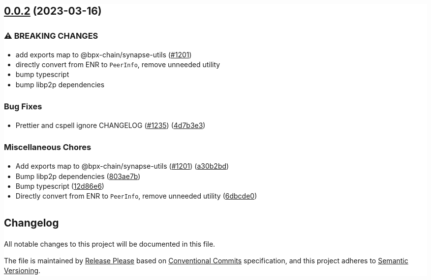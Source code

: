 ## [0.0.2](https://github.com/bpx-chain/synapse-js/compare/utils-v0.0.1...utils-v0.0.2) (2023-03-16)


### ⚠ BREAKING CHANGES

* add exports map to @bpx-chain/synapse-utils ([#1201](https://github.com/bpx-chain/synapse-js/issues/1201))
* directly convert from ENR to `PeerInfo`, remove unneeded utility
* bump typescript
* bump libp2p dependencies

### Bug Fixes

* Prettier and cspell ignore CHANGELOG ([#1235](https://github.com/bpx-chain/synapse-js/issues/1235)) ([4d7b3e3](https://github.com/bpx-chain/synapse-js/commit/4d7b3e39e6761afaf5d05a13cc4b3c23e15f9bd5))


### Miscellaneous Chores

* Add exports map to @bpx-chain/synapse-utils ([#1201](https://github.com/bpx-chain/synapse-js/issues/1201)) ([a30b2bd](https://github.com/bpx-chain/synapse-js/commit/a30b2bd747dedeef69b46cfafb88898ba35d8f67))
* Bump libp2p dependencies ([803ae7b](https://github.com/bpx-chain/synapse-js/commit/803ae7bd8ed3de665026446c23cde90e7eba9d36))
* Bump typescript ([12d86e6](https://github.com/bpx-chain/synapse-js/commit/12d86e6abcc68e27c39ca86b4f0dc2b68cdd6000))
* Directly convert from ENR to `PeerInfo`, remove unneeded utility ([6dbcde0](https://github.com/bpx-chain/synapse-js/commit/6dbcde041ab8fa8c2df75cc25319a0eccf6b0454))

## Changelog

All notable changes to this project will be documented in this file.

The file is maintained by [Release Please](https://github.com/googleapis/release-please) based on [Conventional Commits](https://www.conventionalcommits.org) specification,
and this project adheres to [Semantic Versioning](https://semver.org/spec/v2.0.0.html).
